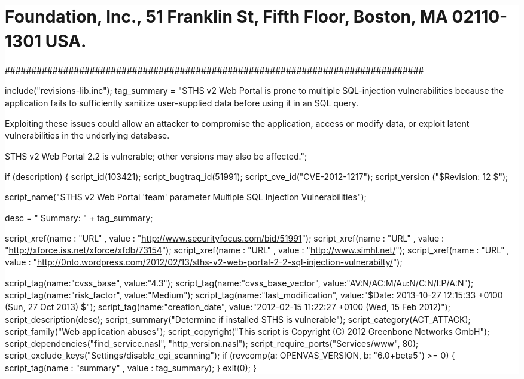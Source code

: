 # Foundation, Inc., 51 Franklin St, Fifth Floor, Boston, MA 02110-1301 USA.
###############################################################################

include("revisions-lib.inc");
tag_summary = "STHS v2 Web Portal is prone to multiple SQL-injection vulnerabilities
because the application fails to sufficiently sanitize user-supplied
data before using it in an SQL query.

Exploiting these issues could allow an attacker to compromise the
application, access or modify data, or exploit latent vulnerabilities
in the underlying database.

STHS v2 Web Portal 2.2 is vulnerable; other versions may also
be affected.";

if (description)
{
 script_id(103421);
 script_bugtraq_id(51991);
 script_cve_id("CVE-2012-1217");
 script_version ("$Revision: 12 $");

 script_name("STHS v2 Web Portal 'team' parameter Multiple SQL Injection Vulnerabilities");

desc = "
 Summary:
 " + tag_summary;

 script_xref(name : "URL" , value : "http://www.securityfocus.com/bid/51991");
 script_xref(name : "URL" , value : "http://xforce.iss.net/xforce/xfdb/73154");
 script_xref(name : "URL" , value : "http://www.simhl.net/");
 script_xref(name : "URL" , value : "http://0nto.wordpress.com/2012/02/13/sths-v2-web-portal-2-2-sql-injection-vulnerabilty/");

 script_tag(name:"cvss_base", value:"4.3");
 script_tag(name:"cvss_base_vector", value:"AV:N/AC:M/Au:N/C:N/I:P/A:N");
 script_tag(name:"risk_factor", value:"Medium");
 script_tag(name:"last_modification", value:"$Date: 2013-10-27 12:15:33 +0100 (Sun, 27 Oct 2013) $");
 script_tag(name:"creation_date", value:"2012-02-15 11:22:27 +0100 (Wed, 15 Feb 2012)");
 script_description(desc);
 script_summary("Determine if installed STHS is vulnerable");
 script_category(ACT_ATTACK);
 script_family("Web application abuses");
 script_copyright("This script is Copyright (C) 2012 Greenbone Networks GmbH");
 script_dependencies("find_service.nasl", "http_version.nasl");
 script_require_ports("Services/www", 80);
 script_exclude_keys("Settings/disable_cgi_scanning");
 if (revcomp(a: OPENVAS_VERSION, b: "6.0+beta5") &gt;= 0) {
   script_tag(name : "summary" , value : tag_summary);
 }
 exit(0);
}
